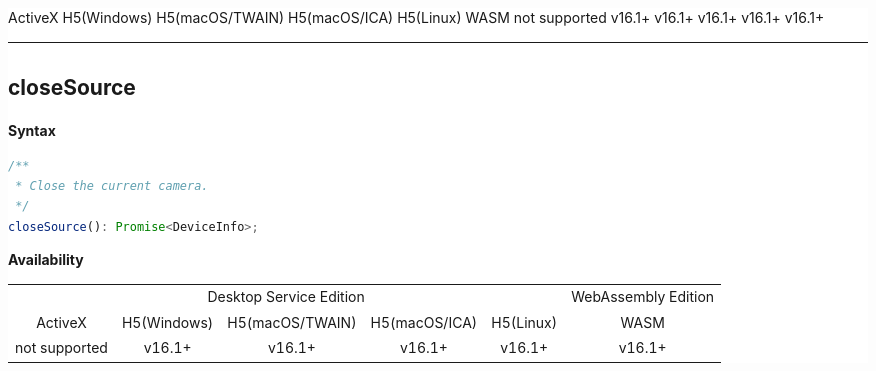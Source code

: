 <tr>
<td align="center">ActiveX</td>
<td align="center">H5(Windows)</td>
<td align="center">H5(macOS/TWAIN)</td>
<td align="center">H5(macOS/ICA)</td>
<td align="center">H5(Linux)</td>
<td align="center">WASM</td>
</tr>

<tr>
<td align="center">not supported  </td>
<td align="center">v16.1+ </td>
<td align="center">v16.1+</td>
<td align="center">v16.1+ </td>
<td align="center">v16.1+</td>
<td align="center">v16.1+ </td>
</tr>

</table>
</div>

---

## closeSource

**Syntax**

```typescript
/**
 * Close the current camera.
 */
closeSource(): Promise<DeviceInfo>;
```

**Availability**
<div class="availability">
<table>

<tr>
<td colspan="5" align="center">Desktop Service Edition</td>
<td>WebAssembly Edition</td>
</tr>

<tr>
<td align="center">ActiveX</td>
<td align="center">H5(Windows)</td>
<td align="center">H5(macOS/TWAIN)</td>
<td align="center">H5(macOS/ICA)</td>
<td align="center">H5(Linux)</td>
<td align="center">WASM</td>
</tr>

<tr>
<td align="center">not supported  </td>
<td align="center">v16.1+ </td>
<td align="center">v16.1+</td>
<td align="center">v16.1+ </td>
<td align="center">v16.1+</td>
<td align="center">v16.1+</td>
</tr>
